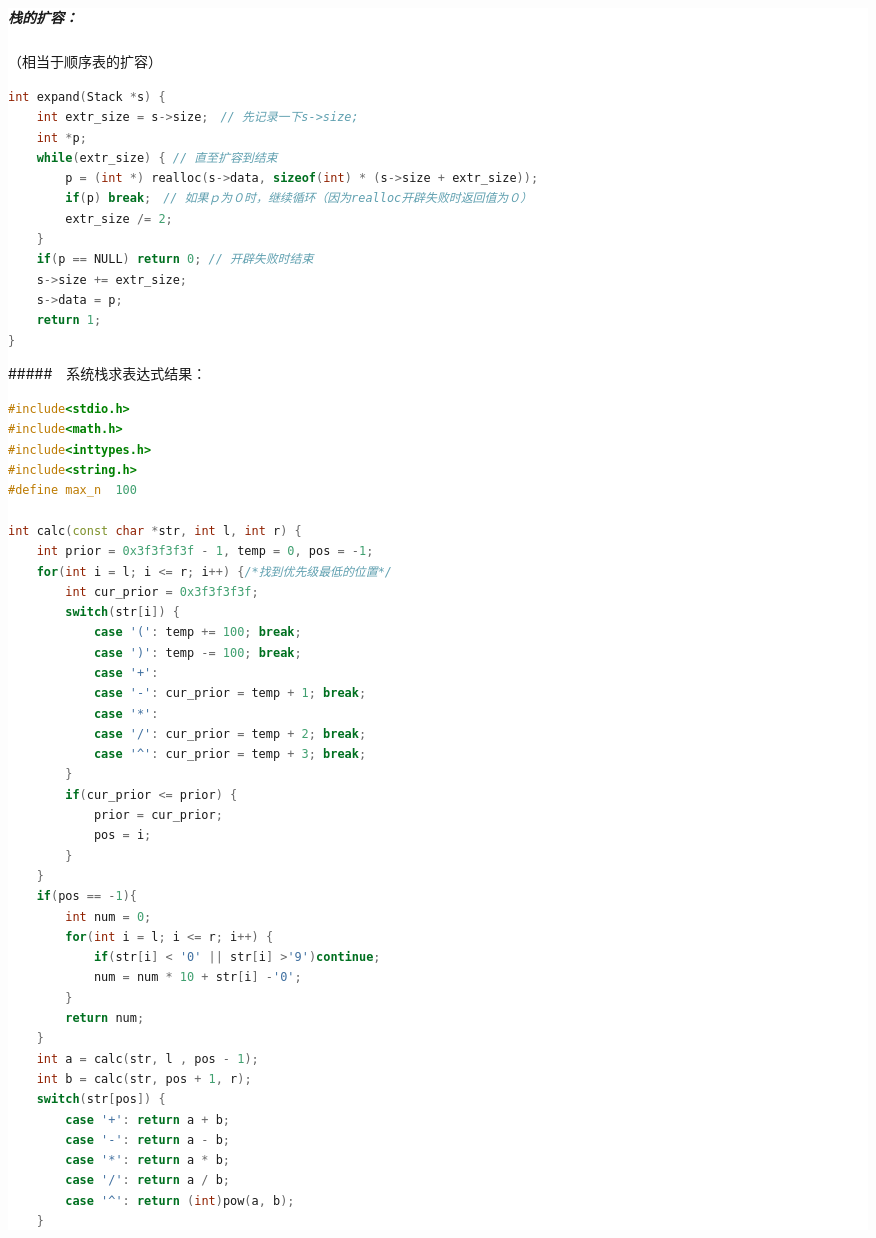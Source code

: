 

##### 栈的扩容：

（相当于顺序表的扩容）

```cpp
int expand(Stack *s) {
    int extr_size = s->size;　// 先记录一下s->size;
    int *p; 
    while(extr_size) { // 直至扩容到结束
        p = (int *) realloc(s->data, sizeof(int) * (s->size + extr_size));
        if(p) break;　// 如果ｐ为０时，继续循环（因为realloc开辟失败时返回值为０）
        extr_size /= 2;
    }
    if(p == NULL) return 0; // 开辟失败时结束
    s->size += extr_size; 
    s->data = p; 
    return 1;
}
```

#####　系统栈求表达式结果：

```cpp
#include<stdio.h>
#include<math.h>
#include<inttypes.h>
#include<string.h>
#define max_n  100

int calc(const char *str, int l, int r) {
    int prior = 0x3f3f3f3f - 1, temp = 0, pos = -1;
    for(int i = l; i <= r; i++) {/*找到优先级最低的位置*/
        int cur_prior = 0x3f3f3f3f;
        switch(str[i]) {
            case '(': temp += 100; break;
            case ')': temp -= 100; break;
            case '+':
            case '-': cur_prior = temp + 1; break;
            case '*':
            case '/': cur_prior = temp + 2; break;
            case '^': cur_prior = temp + 3; break;
        }
        if(cur_prior <= prior) {
            prior = cur_prior;
            pos = i;
        }
    }
    if(pos == -1){
        int num = 0;
        for(int i = l; i <= r; i++) {
            if(str[i] < '0' || str[i] >'9')continue;
            num = num * 10 + str[i] -'0';
        }
        return num;
    }
    int a = calc(str, l , pos - 1);
    int b = calc(str, pos + 1, r);
    switch(str[pos]) {
        case '+': return a + b;
        case '-': return a - b;
        case '*': return a * b;
        case '/': return a / b;
        case '^': return (int)pow(a, b);
    }
```